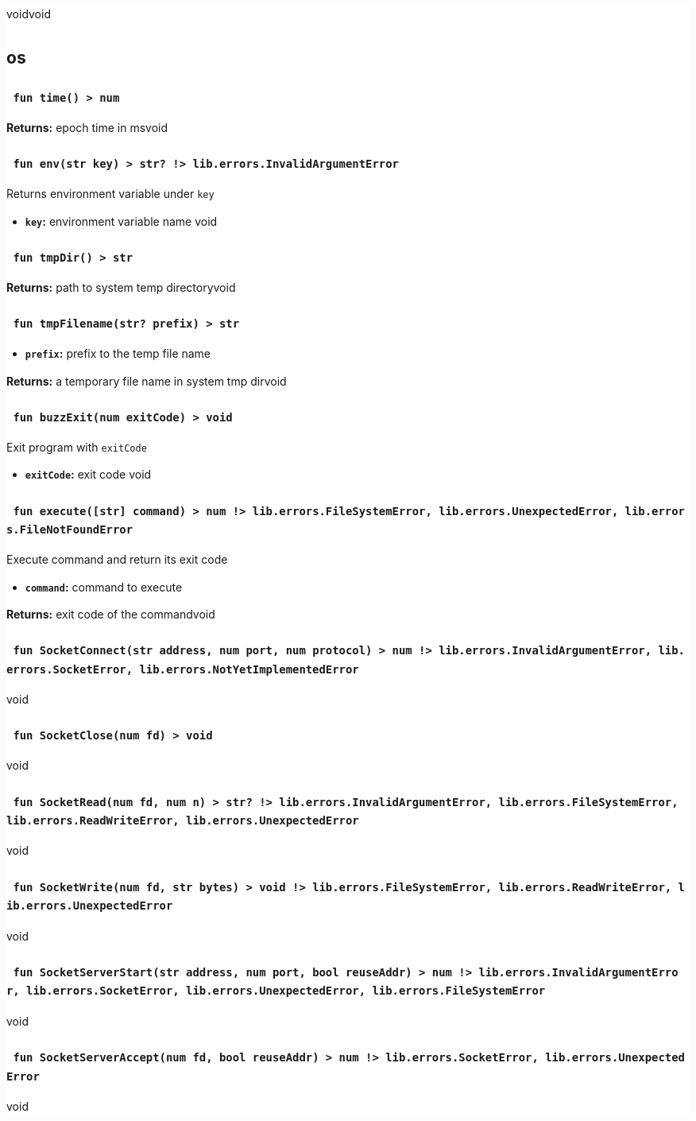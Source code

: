 voidvoid
## os

### ` fun time() > num`


**Returns:**  epoch time in msvoid
### ` fun env(str key) > str? !> lib.errors.InvalidArgumentError`
Returns environment variable under `key`
- **`key`:** environment variable name
void
### ` fun tmpDir() > str`


**Returns:**  path to system temp directoryvoid
### ` fun tmpFilename(str? prefix) > str`

- **`prefix`:** prefix to the temp file name


**Returns:**  a temporary file name in system tmp dirvoid
### ` fun buzzExit(num exitCode) > void`
Exit program with `exitCode`
- **`exitCode`:** exit code
void
### ` fun execute([str] command) > num !> lib.errors.FileSystemError, lib.errors.UnexpectedError, lib.errors.FileNotFoundError`
Execute command and return its exit code
- **`command`:** command to execute


**Returns:**  exit code of the commandvoid
### ` fun SocketConnect(str address, num port, num protocol) > num !> lib.errors.InvalidArgumentError, lib.errors.SocketError, lib.errors.NotYetImplementedError`
void
### ` fun SocketClose(num fd) > void`
void
### ` fun SocketRead(num fd, num n) > str? !> lib.errors.InvalidArgumentError, lib.errors.FileSystemError, lib.errors.ReadWriteError, lib.errors.UnexpectedError`
void
### ` fun SocketWrite(num fd, str bytes) > void !> lib.errors.FileSystemError, lib.errors.ReadWriteError, lib.errors.UnexpectedError`
void
### ` fun SocketServerStart(str address, num port, bool reuseAddr) > num !> lib.errors.InvalidArgumentError, lib.errors.SocketError, lib.errors.UnexpectedError, lib.errors.FileSystemError`
void
### ` fun SocketServerAccept(num fd, bool reuseAddr) > num !> lib.errors.SocketError, lib.errors.UnexpectedError`
void